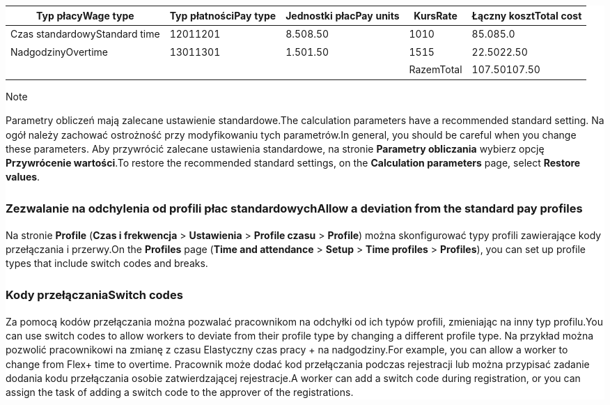 | <span data-ttu-id="2b2e4-321">Typ płacy</span><span class="sxs-lookup"><span data-stu-id="2b2e4-321">Wage type</span></span>     | <span data-ttu-id="2b2e4-322">Typ płatności</span><span class="sxs-lookup"><span data-stu-id="2b2e4-322">Pay type</span></span> | <span data-ttu-id="2b2e4-323">Jednostki płac</span><span class="sxs-lookup"><span data-stu-id="2b2e4-323">Pay units</span></span> | <span data-ttu-id="2b2e4-324">Kurs</span><span class="sxs-lookup"><span data-stu-id="2b2e4-324">Rate</span></span>  | <span data-ttu-id="2b2e4-325">Łączny koszt</span><span class="sxs-lookup"><span data-stu-id="2b2e4-325">Total cost</span></span> |
|---------------|----------|-----------|-------|------------|
| <span data-ttu-id="2b2e4-326">Czas standardowy</span><span class="sxs-lookup"><span data-stu-id="2b2e4-326">Standard time</span></span> | <span data-ttu-id="2b2e4-327">1201</span><span class="sxs-lookup"><span data-stu-id="2b2e4-327">1201</span></span>     | <span data-ttu-id="2b2e4-328">8.50</span><span class="sxs-lookup"><span data-stu-id="2b2e4-328">8.50</span></span>      | <span data-ttu-id="2b2e4-329">10</span><span class="sxs-lookup"><span data-stu-id="2b2e4-329">10</span></span>    | <span data-ttu-id="2b2e4-330">85.0</span><span class="sxs-lookup"><span data-stu-id="2b2e4-330">85.0</span></span>       |
| <span data-ttu-id="2b2e4-331">Nadgodziny</span><span class="sxs-lookup"><span data-stu-id="2b2e4-331">Overtime</span></span>      | <span data-ttu-id="2b2e4-332">1301</span><span class="sxs-lookup"><span data-stu-id="2b2e4-332">1301</span></span>     | <span data-ttu-id="2b2e4-333">1.50</span><span class="sxs-lookup"><span data-stu-id="2b2e4-333">1.50</span></span>      | <span data-ttu-id="2b2e4-334">15</span><span class="sxs-lookup"><span data-stu-id="2b2e4-334">15</span></span>    | <span data-ttu-id="2b2e4-335">22.50</span><span class="sxs-lookup"><span data-stu-id="2b2e4-335">22.50</span></span>      |
|               |          |           | <span data-ttu-id="2b2e4-336">Razem</span><span class="sxs-lookup"><span data-stu-id="2b2e4-336">Total</span></span> | <span data-ttu-id="2b2e4-337">107.50</span><span class="sxs-lookup"><span data-stu-id="2b2e4-337">107.50</span></span>     |

> [!NOTE]
> <span data-ttu-id="2b2e4-338">Parametry obliczeń mają zalecane ustawienie standardowe.</span><span class="sxs-lookup"><span data-stu-id="2b2e4-338">The calculation parameters have a recommended standard setting.</span></span> <span data-ttu-id="2b2e4-339">Na ogół należy zachować ostrożność przy modyfikowaniu tych parametrów.</span><span class="sxs-lookup"><span data-stu-id="2b2e4-339">In general, you should be careful when you change these parameters.</span></span> <span data-ttu-id="2b2e4-340">Aby przywrócić zalecane ustawienia standardowe, na stronie **Parametry obliczania** wybierz opcję **Przywrócenie wartości**.</span><span class="sxs-lookup"><span data-stu-id="2b2e4-340">To restore the recommended standard settings, on the **Calculation parameters** page, select **Restore values**.</span></span>

### <a name="allow-a-deviation-from-the-standard-pay-profiles"></a><span data-ttu-id="2b2e4-341">Zezwalanie na odchylenia od profili płac standardowych</span><span class="sxs-lookup"><span data-stu-id="2b2e4-341">Allow a deviation from the standard pay profiles</span></span>

<span data-ttu-id="2b2e4-342">Na stronie **Profile** (**Czas i frekwencja** &gt; **Ustawienia** &gt; **Profile czasu** &gt; **Profile**) można skonfigurować typy profili zawierające kody przełączania i przerwy.</span><span class="sxs-lookup"><span data-stu-id="2b2e4-342">On the **Profiles** page (**Time and attendance** &gt; **Setup** &gt; **Time profiles** &gt; **Profiles**), you can set up profile types that include switch codes and breaks.</span></span>

### <a name="switch-codes"></a><span data-ttu-id="2b2e4-343">Kody przełączania</span><span class="sxs-lookup"><span data-stu-id="2b2e4-343">Switch codes</span></span>

<span data-ttu-id="2b2e4-344">Za pomocą kodów przełączania można pozwalać pracownikom na odchyłki od ich typów profili, zmieniając na inny typ profilu.</span><span class="sxs-lookup"><span data-stu-id="2b2e4-344">You can use switch codes to allow workers to deviate from their profile type by changing a different profile type.</span></span> <span data-ttu-id="2b2e4-345">Na przykład można pozwolić pracownikowi na zmianę z czasu Elastyczny czas pracy + na nadgodziny.</span><span class="sxs-lookup"><span data-stu-id="2b2e4-345">For example, you can allow a worker to change from Flex+ time to overtime.</span></span> <span data-ttu-id="2b2e4-346">Pracownik może dodać kod przełączania podczas rejestracji lub można przypisać zadanie dodania kodu przełączania osobie zatwierdzającej rejestracje.</span><span class="sxs-lookup"><span data-stu-id="2b2e4-346">A worker can add a switch code during registration, or you can assign the task of adding a switch code to the approver of the registrations.</span></span>
